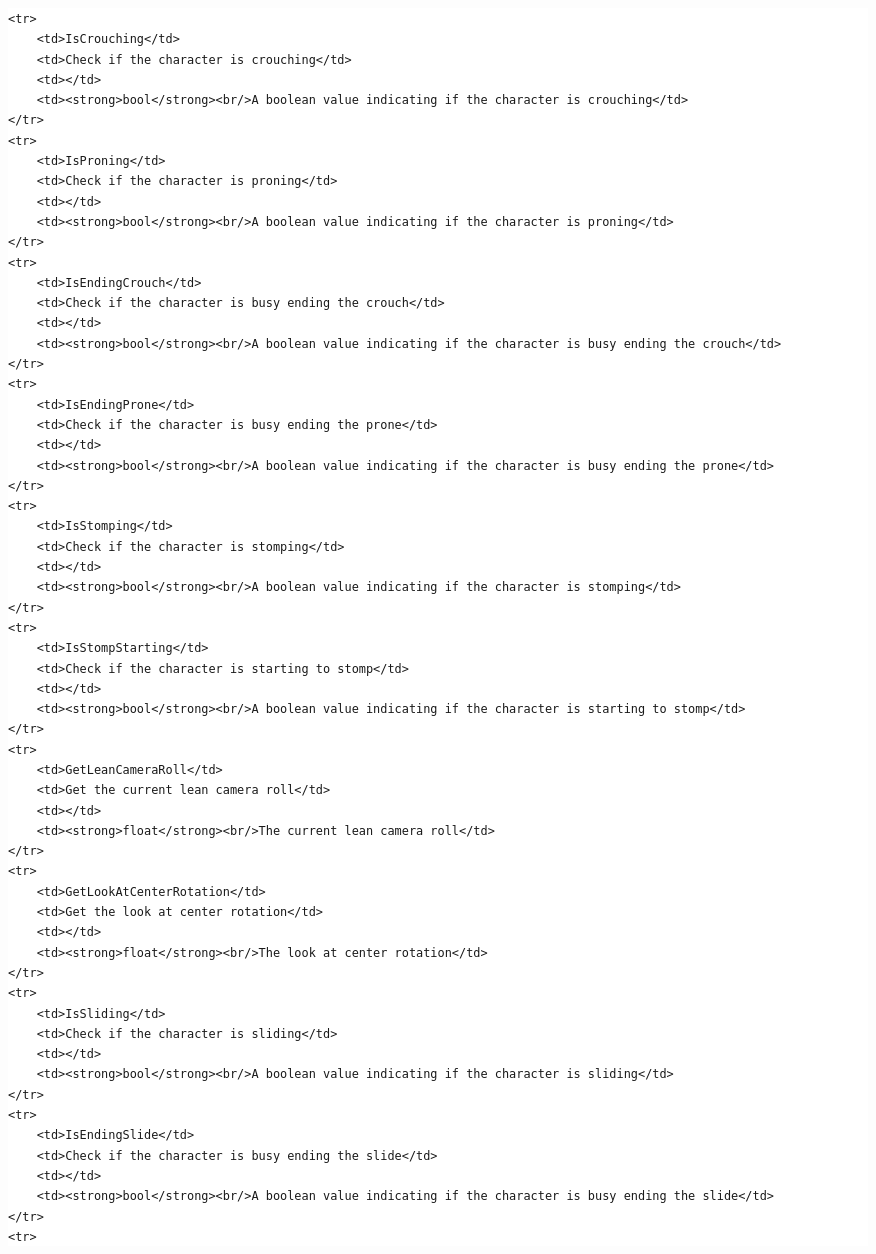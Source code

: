 	<tr>
		<td>IsCrouching</td>
		<td>Check if the character is crouching</td>
		<td></td>
		<td><strong>bool</strong><br/>A boolean value indicating if the character is crouching</td>
	</tr>
	<tr>
		<td>IsProning</td>
		<td>Check if the character is proning</td>
		<td></td>
		<td><strong>bool</strong><br/>A boolean value indicating if the character is proning</td>
	</tr>
	<tr>
		<td>IsEndingCrouch</td>
		<td>Check if the character is busy ending the crouch</td>
		<td></td>
		<td><strong>bool</strong><br/>A boolean value indicating if the character is busy ending the crouch</td>
	</tr>
	<tr>
		<td>IsEndingProne</td>
		<td>Check if the character is busy ending the prone</td>
		<td></td>
		<td><strong>bool</strong><br/>A boolean value indicating if the character is busy ending the prone</td>
	</tr>
	<tr>
		<td>IsStomping</td>
		<td>Check if the character is stomping</td>
		<td></td>
		<td><strong>bool</strong><br/>A boolean value indicating if the character is stomping</td>
	</tr>
	<tr>
		<td>IsStompStarting</td>
		<td>Check if the character is starting to stomp</td>
		<td></td>
		<td><strong>bool</strong><br/>A boolean value indicating if the character is starting to stomp</td>
	</tr>
	<tr>
		<td>GetLeanCameraRoll</td>
		<td>Get the current lean camera roll</td>
		<td></td>
		<td><strong>float</strong><br/>The current lean camera roll</td>
	</tr>
	<tr>
		<td>GetLookAtCenterRotation</td>
		<td>Get the look at center rotation</td>
		<td></td>
		<td><strong>float</strong><br/>The look at center rotation</td>
	</tr>
	<tr>
		<td>IsSliding</td>
		<td>Check if the character is sliding</td>
		<td></td>
		<td><strong>bool</strong><br/>A boolean value indicating if the character is sliding</td>
	</tr>
	<tr>
		<td>IsEndingSlide</td>
		<td>Check if the character is busy ending the slide</td>
		<td></td>
		<td><strong>bool</strong><br/>A boolean value indicating if the character is busy ending the slide</td>
	</tr>
	<tr>